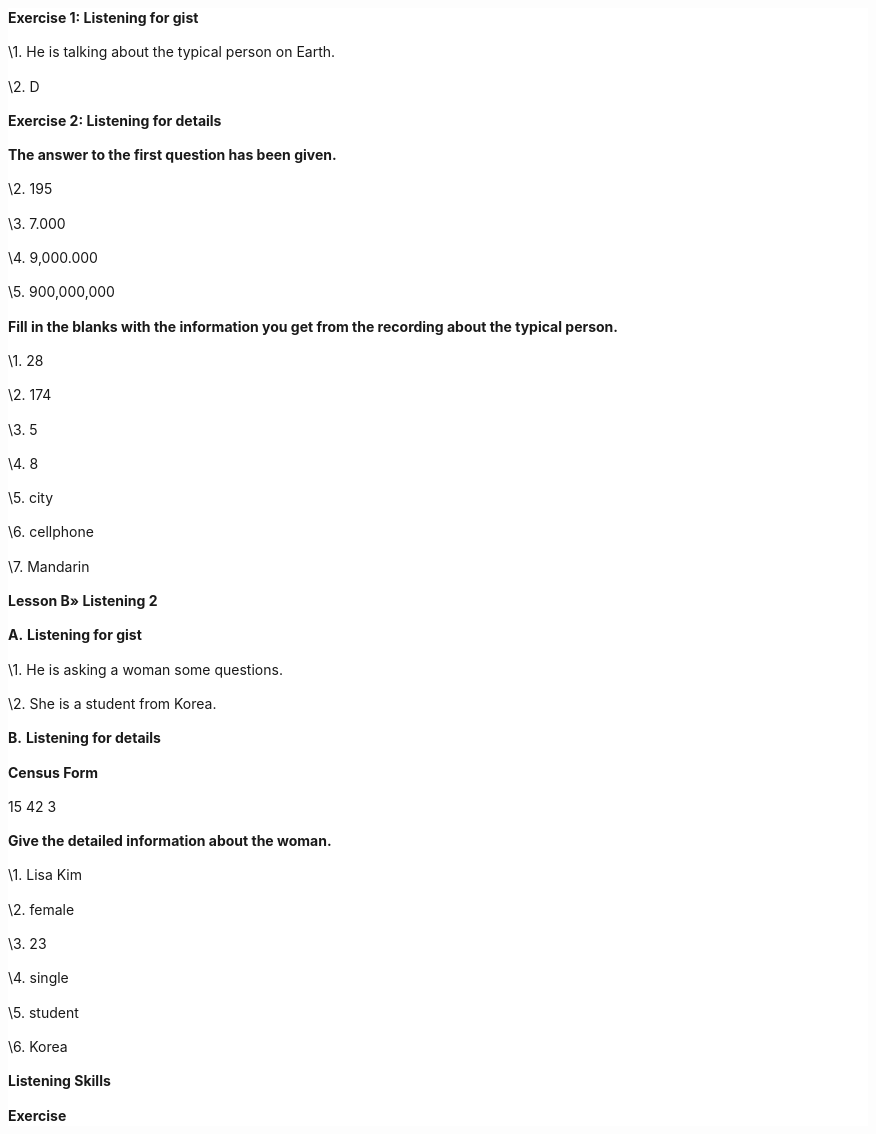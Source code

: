 **Exercise 1: Listening for gist**

\1. He is talking about the typical person on Earth.

\2. D

**Exercise 2: Listening for details**

**The answer to the first question has been given.**

\2. 195

\3. 7.000

\4. 9,000.000

\5. 900,000,000

**Fill in the blanks with the information you get from the recording about the typical person.**

\1. 28

\2. 174

\3. 5

\4. 8

\5. city

\6. cellphone

\7. Mandarin

**Lesson B» Listening 2**

**A.** **Listening for gist**

\1. He is asking a woman some questions.

\2. She is a student from Korea.

**B.** **Listening for details**

**Census Form**

15 42 3

**Give the detailed information about the woman.**

\1. Lisa Kim

\2. female

\3. 23

\4. single

\5. student

\6. Korea

**Listening Skills**

**Exercise**
